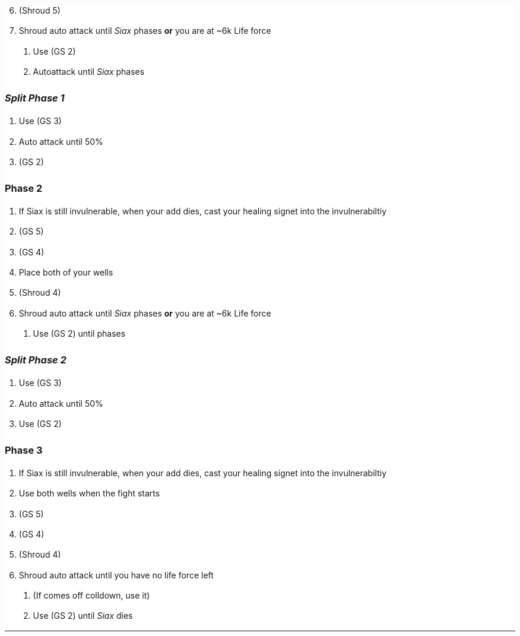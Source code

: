 6.  <Skill name="Executioners Scythe"/> (Shroud 5)

7.  Shroud auto attack until _Siax_ phases **or** you are at ~6k Life force

    1.  Use <Skill name="Gravedigger"/> (GS 2)

    2.  Autoattack until _Siax_ phases

### _Split Phase 1_

1.  Use <Skill name="Death Spiral"/> (GS 3)

2.  Auto attack until 50%

3.  <Skill name="Gravedigger"/> (GS 2)

### **Phase 2**

1.  If Siax is still invulnerable, when your add dies, cast your healing signet into the invulnerabiltiy

2.  <Skill name="Grasping Darkness"/> (GS 5)

3.  <Skill name="Nightfall"/> (GS 4)

4.  Place both of your wells

5.  <Skill name="Soul Spiral"/> (Shroud 4)

6.  Shroud auto attack until _Siax_ phases **or** you are at ~6k Life force

    1.  Use <Skill name="Gravedigger"/> (GS 2) until phases

### _Split Phase 2_

1.  Use <Skill name="Death Spiral"/> (GS 3)

2.  Auto attack until 50%

3.  Use <Skill name="Gravedigger"/> (GS 2)

### **Phase 3**

1.  If Siax is still invulnerable, when your add dies, cast your healing signet into the invulnerabiltiy

2.  Use both wells when the fight starts

3.  <Skill name="Grasping Darkness"/> (GS 5)

4.  <Skill name="Nightfall"/> (GS 4)

5.  <Skill name="Soul Spiral"/> (Shroud 4)

6.  Shroud auto attack until you have no life force left

    1.  (If <Skill name="Soul Spiral"/> comes off colldown, use it)

    2.  Use <Skill name="Gravedigger"/> (GS 2) until _Siax_ dies

---
